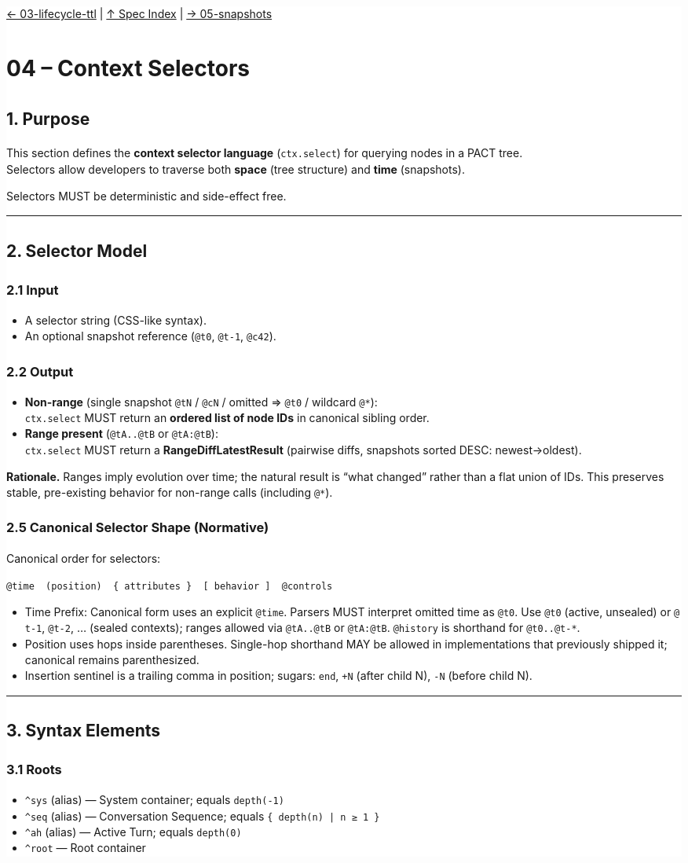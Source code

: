 [← 03-lifecycle-ttl](03-lifecycle-ttl.md) | [↑ Spec Index](../README.md) | [→ 05-snapshots](05-snapshots.md)

# 04 – Context Selectors

## 1. Purpose
This section defines the **context selector language** (`ctx.select`) for querying nodes in a PACT tree.  
Selectors allow developers to traverse both **space** (tree structure) and **time** (snapshots).  

Selectors MUST be deterministic and side-effect free.

---

## 2. Selector Model
### 2.1 Input
- A selector string (CSS-like syntax).  
- An optional snapshot reference (`@t0`, `@t-1`, `@c42`).  

### 2.2 Output
- **Non-range** (single snapshot `@tN` / `@cN` / omitted ⇒ `@t0` / wildcard `@*`):  
  `ctx.select` MUST return an **ordered list of node IDs** in canonical sibling order.
- **Range present** (`@tA..@tB` or `@tA:@tB`):  
  `ctx.select` MUST return a **RangeDiffLatestResult** (pairwise diffs, snapshots sorted DESC: newest→oldest).

**Rationale.** Ranges imply evolution over time; the natural result is “what changed” rather than a flat union of IDs. This preserves stable, pre-existing behavior for non-range calls (including `@*`).

### 2.5 Canonical Selector Shape (Normative)

Canonical order for selectors:

```
@time  (position)  { attributes }  [ behavior ]  @controls
```

- Time Prefix: Canonical form uses an explicit `@time`. Parsers MUST interpret omitted time as `@t0`. Use `@t0` (active, unsealed) or `@t-1`, `@t-2`, … (sealed contexts); ranges allowed via `@tA..@tB` or `@tA:@tB`. `@history` is shorthand for `@t0..@t-*`.
- Position uses hops inside parentheses. Single-hop shorthand MAY be allowed in implementations that previously shipped it; canonical remains parenthesized.
- Insertion sentinel is a trailing comma in position; sugars: `end`, `+N` (after child N), `-N` (before child N).

---

## 3. Syntax Elements
### 3.1 Roots
- `^sys` (alias) — System container; equals `depth(-1)`  
- `^seq` (alias) — Conversation Sequence; equals `{ depth(n) | n ≥ 1 }`  
- `^ah` (alias) — Active Turn; equals `depth(0)`  
- `^root` — Root container
